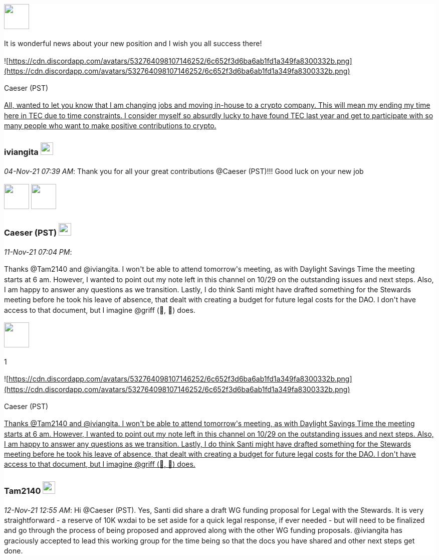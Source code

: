 <img src="https://twemoji.maxcdn.com/2/72x72/1f603.png" width=50 height=50>

It is wonderful news about your new position and I wish you all success there!

![https://cdn.discordapp.com/avatars/532764098107146252/6c652f3d6ba6ab1fd1a349fa8300332b.png](https://cdn.discordapp.com/avatars/532764098107146252/6c652f3d6ba6ab1fd1a349fa8300332b.png)

Caeser (PST)

[All, wanted to let you know that I am changing jobs and moving in-house to a crypto company. This will mean my ending my time here in TEC due to time constraints. I consider myself so absurdly lucky to have found TEC last year and get to participate with so many people who want to make positive contributions to crypto.](about:blank#)

<h3>iviangita <img src="https://cdn.discordapp.com/avatars/753834288511713303/82e43c1418a21926dd61d71f32a6222e.png" width=25 height=25></h3>

_04-Nov-21 07:39 AM_:
Thank you for all your great contributions @Caeser (PST)!!! Good luck on your new job

<img src="https://twemoji.maxcdn.com/2/72x72/1f340.png" width=50 height=50> <img src="https://twemoji.maxcdn.com/2/72x72/1f64f.png" width=50 height=50>

<h3>Caeser (PST) <img src="https://cdn.discordapp.com/avatars/532764098107146252/6c652f3d6ba6ab1fd1a349fa8300332b.png" width=25 height=25></h3>

_11-Nov-21 07:04 PM_:

Thanks @Tam2140 and @iviangita. I won't be able to attend tomorrow's meeting, as with Daylight Savings Time the meeting starts at 6 am. However, I wanted to point out my note left in this channel on 10/29 on the outstanding issues and next steps. Also, I am happy to answer any questions as we transition. Lastly, I do think Santi might have drafted something for the Stewards meeting before he took his leave of absence, that dealt with creating a budget for future legal costs for the DAO. I don't have access to that document, but I imagine @griff (💜, 💜) does.

<img src="https://twemoji.maxcdn.com/2/72x72/1f64f-1f3fc.png" width=50 height=50>

1

![https://cdn.discordapp.com/avatars/532764098107146252/6c652f3d6ba6ab1fd1a349fa8300332b.png](https://cdn.discordapp.com/avatars/532764098107146252/6c652f3d6ba6ab1fd1a349fa8300332b.png)

Caeser (PST)

[Thanks @Tam2140 and @iviangita. I won't be able to attend tomorrow's meeting, as with Daylight Savings Time the meeting starts at 6 am. However, I wanted to point out my note left in this channel on 10/29 on the outstanding issues and next steps. Also, I am happy to answer any questions as we transition. Lastly, I do think Santi might have drafted something for the Stewards meeting before he took his leave of absence, that dealt with creating a budget for future legal costs for the DAO. I don't have access to that document, but I imagine @griff (💜, 💜) does.](about:blank#)

<h3>Tam2140 <img src="https://cdn.discordapp.com/avatars/751417874886688798/2654f95ffa0a47282c16ea274733b86d.png" width=25 height=25></h3>

_12-Nov-21 12:55 AM_:
Hi @Caeser (PST). Yes, Santi did share a draft WG funding proposal for Legal with the Stewards. It is very straightforward - a reserve of 10K wxdai to be set aside for a quick legal response, if ever needed - but will need to be finalized and go through the process of being proposed and approved along with the other WG funding proposals. @iviangita has graciously accepted to lead this working group for the time being so that the docs you have shared and other next steps get done.
